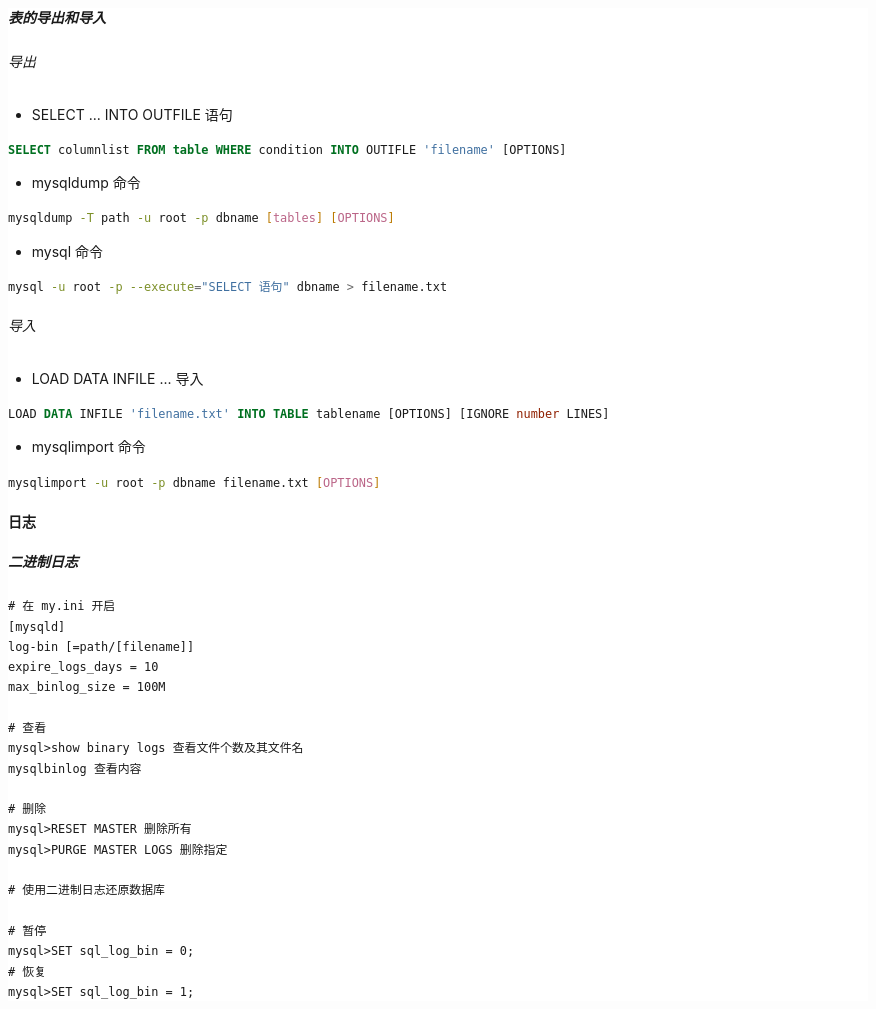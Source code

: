 ##### 表的导出和导入
###### 导出
- SELECT ... INTO OUTFILE 语句

```sql
SELECT columnlist FROM table WHERE condition INTO OUTIFLE 'filename' [OPTIONS]
```

- mysqldump 命令

```bash
mysqldump -T path -u root -p dbname [tables] [OPTIONS]
```

- mysql 命令

```bash
mysql -u root -p --execute="SELECT 语句" dbname > filename.txt
```
###### 导入
- LOAD DATA INFILE ... 导入

```sql
LOAD DATA INFILE 'filename.txt' INTO TABLE tablename [OPTIONS] [IGNORE number LINES]
```

- mysqlimport 命令

```bash
mysqlimport -u root -p dbname filename.txt [OPTIONS]
```


#### 日志
##### 二进制日志
```
# 在 my.ini 开启
[mysqld]
log-bin [=path/[filename]]
expire_logs_days = 10
max_binlog_size = 100M

# 查看
mysql>show binary logs 查看文件个数及其文件名
mysqlbinlog 查看内容

# 删除
mysql>RESET MASTER 删除所有
mysql>PURGE MASTER LOGS 删除指定

# 使用二进制日志还原数据库

# 暂停
mysql>SET sql_log_bin = 0;
# 恢复
mysql>SET sql_log_bin = 1;

```
